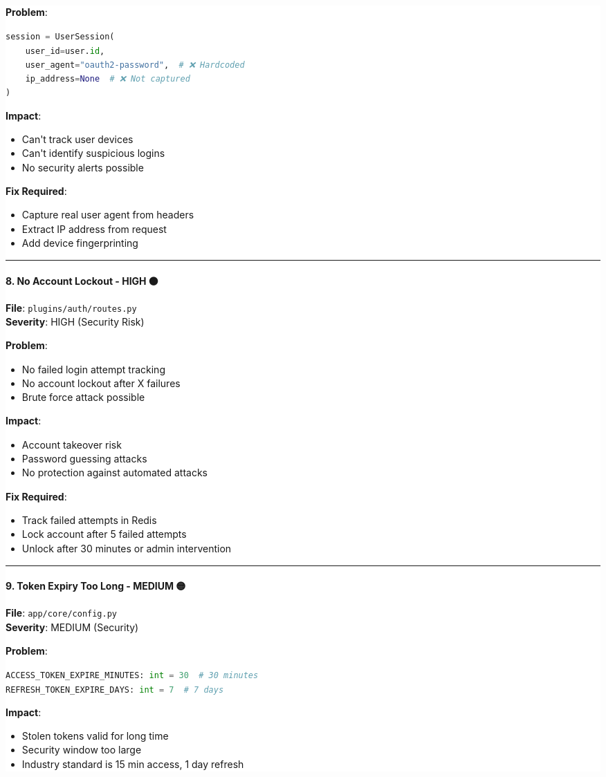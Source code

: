 **Problem**:
```python
session = UserSession(
    user_id=user.id, 
    user_agent="oauth2-password",  # ❌ Hardcoded
    ip_address=None  # ❌ Not captured
)
```

**Impact**:
- Can't track user devices
- Can't identify suspicious logins
- No security alerts possible

**Fix Required**:
- Capture real user agent from headers
- Extract IP address from request
- Add device fingerprinting

---

#### 8. **No Account Lockout** - HIGH 🟠
**File**: `plugins/auth/routes.py`  
**Severity**: HIGH (Security Risk)

**Problem**:
- No failed login attempt tracking
- No account lockout after X failures
- Brute force attack possible

**Impact**:
- Account takeover risk
- Password guessing attacks
- No protection against automated attacks

**Fix Required**:
- Track failed attempts in Redis
- Lock account after 5 failed attempts
- Unlock after 30 minutes or admin intervention

---

#### 9. **Token Expiry Too Long** - MEDIUM 🟡
**File**: `app/core/config.py`  
**Severity**: MEDIUM (Security)

**Problem**:
```python
ACCESS_TOKEN_EXPIRE_MINUTES: int = 30  # 30 minutes
REFRESH_TOKEN_EXPIRE_DAYS: int = 7  # 7 days
```

**Impact**:
- Stolen tokens valid for long time
- Security window too large
- Industry standard is 15 min access, 1 day refresh

